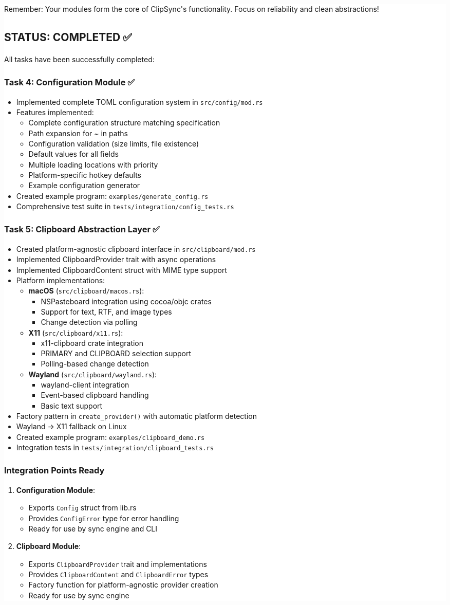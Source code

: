 Remember: Your modules form the core of ClipSync's functionality. Focus on reliability and clean abstractions!

## STATUS: COMPLETED ✅

All tasks have been successfully completed:

### Task 4: Configuration Module ✅
- Implemented complete TOML configuration system in `src/config/mod.rs`
- Features implemented:
  - Complete configuration structure matching specification
  - Path expansion for ~ in paths
  - Configuration validation (size limits, file existence)
  - Default values for all fields
  - Multiple loading locations with priority
  - Platform-specific hotkey defaults
  - Example configuration generator
- Created example program: `examples/generate_config.rs`
- Comprehensive test suite in `tests/integration/config_tests.rs`

### Task 5: Clipboard Abstraction Layer ✅
- Created platform-agnostic clipboard interface in `src/clipboard/mod.rs`
- Implemented ClipboardProvider trait with async operations
- Implemented ClipboardContent struct with MIME type support
- Platform implementations:
  - **macOS** (`src/clipboard/macos.rs`): 
    - NSPasteboard integration using cocoa/objc crates
    - Support for text, RTF, and image types
    - Change detection via polling
  - **X11** (`src/clipboard/x11.rs`):
    - x11-clipboard crate integration
    - PRIMARY and CLIPBOARD selection support
    - Polling-based change detection
  - **Wayland** (`src/clipboard/wayland.rs`):
    - wayland-client integration
    - Event-based clipboard handling
    - Basic text support
- Factory pattern in `create_provider()` with automatic platform detection
- Wayland → X11 fallback on Linux
- Created example program: `examples/clipboard_demo.rs`
- Integration tests in `tests/integration/clipboard_tests.rs`

### Integration Points Ready
1. **Configuration Module**:
   - Exports `Config` struct from lib.rs
   - Provides `ConfigError` type for error handling
   - Ready for use by sync engine and CLI

2. **Clipboard Module**:
   - Exports `ClipboardProvider` trait and implementations
   - Provides `ClipboardContent` and `ClipboardError` types
   - Factory function for platform-agnostic provider creation
   - Ready for use by sync engine
